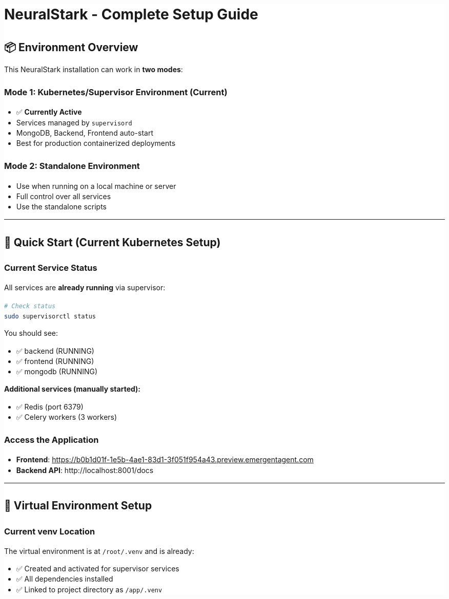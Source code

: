 # NeuralStark - Complete Setup Guide

## 📦 Environment Overview

This NeuralStark installation can work in **two modes**:

### Mode 1: Kubernetes/Supervisor Environment (Current)
- ✅ **Currently Active**
- Services managed by `supervisord`
- MongoDB, Backend, Frontend auto-start
- Best for production containerized deployments

### Mode 2: Standalone Environment
- Use when running on a local machine or server
- Full control over all services
- Use the standalone scripts

---

## 🚀 Quick Start (Current Kubernetes Setup)

### Current Service Status
All services are **already running** via supervisor:

```bash
# Check status
sudo supervisorctl status
```

You should see:
- ✅ backend (RUNNING)
- ✅ frontend (RUNNING)  
- ✅ mongodb (RUNNING)

**Additional services (manually started):**
- ✅ Redis (port 6379)
- ✅ Celery workers (3 workers)

### Access the Application
- **Frontend**: https://b0b1d01f-1e5b-4ae1-83d1-3f051f954a43.preview.emergentagent.com
- **Backend API**: http://localhost:8001/docs

---

## 🔧 Virtual Environment Setup

### Current venv Location
The virtual environment is at `/root/.venv` and is already:
- ✅ Created and activated for supervisor services
- ✅ All dependencies installed
- ✅ Linked to project directory as `/app/.venv`
